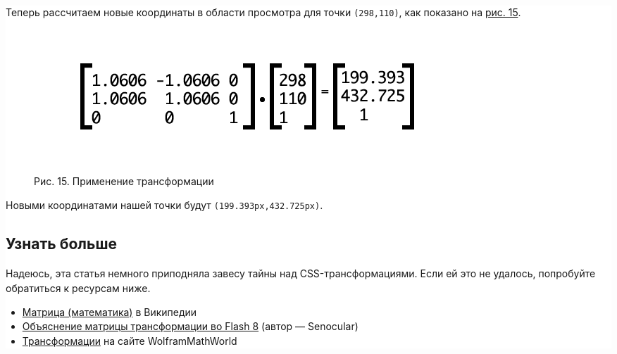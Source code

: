 
Теперь рассчитаем новые координаты в области просмотра для точки `(298,110)`, как показано на [рис. 15](#figure-15).

<figure id="figure-15">
	<img src="/articles/understanding-the-css-transforms-matrix/11.gif" alt="Применение трансформации">
	<figcaption markdown="span">Рис. 15. Применение трансформации</figcaption>
</figure>

Новыми координатами нашей точки будут `(199.393px,432.725px)`.

## Узнать больше

Надеюсь, эта статья немного приподняла завесу тайны над CSS-трансформациями. Если ей это не удалось, попробуйте обратиться к ресурсам ниже.

- [Матрица (математика)][46] в Википедии
- [Объяснение матрицы трансформации во Flash 8][47] (автор — Senocular)
- [Трансформации][48] на сайте WolframMathWorld

[46]: http://ru.wikipedia.org/wiki/%D0%9C%D0%B0%D1%82%D1%80%D0%B8%D1%86%D0%B0_%28%D0%BC%D0%B0%D1%82%D0%B5%D0%BC%D0%B0%D1%82%D0%B8%D0%BA%D0%B0%29
[47]: http://www.senocular.com/flash/tutorials/transformmatrix/
[48]: http://mathworld.wolfram.com/topics/Transformations.html


[6]: http://dev.w3.org/csswg/css3-transforms/
[7]: http://dev.opera.com/articles/css3-transitions-and-2D-transforms/
[8]: http://ru.wikipedia.org/wiki/%D0%9C%D0%B0%D1%82%D1%80%D0%B8%D1%86%D0%B0_%28%D0%BC%D0%B0%D1%82%D0%B5%D0%BC%D0%B0%D1%82%D0%B8%D0%BA%D0%B0%29
[11]: http://ru.wikipedia.org/wiki/%D0%9F%D1%80%D1%8F%D0%BC%D0%BE%D1%83%D0%B3%D0%BE%D0%BB%D1%8C%D0%BD%D0%B0%D1%8F_%D1%81%D0%B8%D1%81%D1%82%D0%B5%D0%BC%D0%B0_%D0%BA%D0%BE%D0%BE%D1%80%D0%B4%D0%B8%D0%BD%D0%B0%D1%82
[12]: http://ru.wikipedia.org/wiki/%D0%A3%D0%BC%D0%BD%D0%BE%D0%B6%D0%B5%D0%BD%D0%B8%D0%B5_%D0%BC%D0%B0%D1%82%D1%80%D0%B8%D1%86
[13]: http://www.bluebit.gr/matrix-calculator/
[18]: http://www.w3.org/TR/SVG/coords.html#TransformMatrixDefined
[20]: http://www.w3.org/TR/css3-transforms/#mathematical-description
[38]: http://www.w3.org/TR/SVG/coords.html#TransformMatrixDefined
[39]: http://www.w3.org/TR/css3-transforms/#mathematical-description